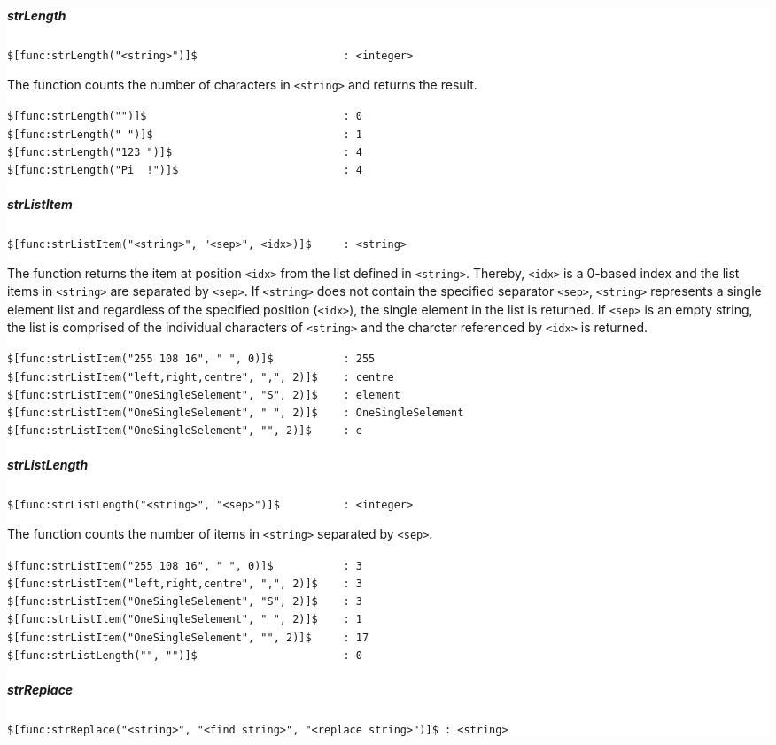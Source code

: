 ##### strLength

```
$[func:strLength("<string>")]$                       : <integer>
```

The function counts the number of characters in `<string>` and returns the result. 


```
$[func:strLength("")]$                               : 0
$[func:strLength(" ")]$                              : 1
$[func:strLength("123 ")]$                           : 4
$[func:strLength("Pi  !")]$                          : 4
```

##### strListItem

```
$[func:strListItem("<string>", "<sep>", <idx>)]$     : <string>
```

The function returns the item at position `<idx>` from the list defined in `<string>`. Thereby, `<idx>` is a 0-based index and the list items in `<string>` are separated by `<sep>`. If `<string>` does not contain the specified separator `<sep>`, `<string>` represents a single element list and regardless of the specified position (`<idx>`), the single element in the list is returned. If `<sep>` is an empty string, the list is comprised of the individual characters of `<string>` and the charcter referenced by `<idx>` is returned.

```
$[func:strListItem("255 108 16", " ", 0)]$           : 255
$[func:strListItem("left,right,centre", ",", 2)]$    : centre
$[func:strListItem("OneSingleSelement", "S", 2)]$    : element
$[func:strListItem("OneSingleSelement", " ", 2)]$    : OneSingleSelement
$[func:strListItem("OneSingleSelement", "", 2)]$     : e
```

##### strListLength

```
$[func:strListLength("<string>", "<sep>")]$          : <integer>
```

The function counts the number of items in `<string>` separated by `<sep>`.

```
$[func:strListItem("255 108 16", " ", 0)]$           : 3
$[func:strListItem("left,right,centre", ",", 2)]$    : 3
$[func:strListItem("OneSingleSelement", "S", 2)]$    : 3
$[func:strListItem("OneSingleSelement", " ", 2)]$    : 1
$[func:strListItem("OneSingleSelement", "", 2)]$     : 17
$[func:strListLength("", "")]$                       : 0
```

##### strReplace

```
$[func:strReplace("<string>", "<find string>", "<replace string>")]$ : <string>
```
